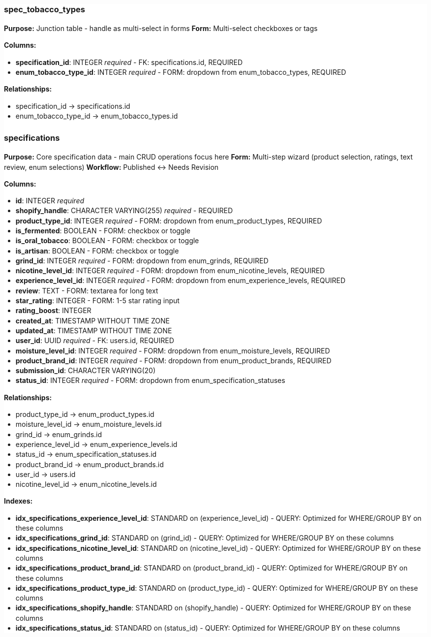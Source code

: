 ### spec_tobacco_types
**Purpose:** Junction table - handle as multi-select in forms
**Form:** Multi-select checkboxes or tags

**Columns:**
- **specification_id**: INTEGER *required* - FK: specifications.id, REQUIRED
- **enum_tobacco_type_id**: INTEGER *required* - FORM: dropdown from enum_tobacco_types, REQUIRED

**Relationships:**
- specification_id → specifications.id
- enum_tobacco_type_id → enum_tobacco_types.id

### specifications
**Purpose:** Core specification data - main CRUD operations focus here
**Form:** Multi-step wizard (product selection, ratings, text review, enum selections)
**Workflow:** Published ↔ Needs Revision

**Columns:**
- **id**: INTEGER *required*
- **shopify_handle**: CHARACTER VARYING(255) *required* - REQUIRED
- **product_type_id**: INTEGER *required* - FORM: dropdown from enum_product_types, REQUIRED
- **is_fermented**: BOOLEAN - FORM: checkbox or toggle
- **is_oral_tobacco**: BOOLEAN - FORM: checkbox or toggle
- **is_artisan**: BOOLEAN - FORM: checkbox or toggle
- **grind_id**: INTEGER *required* - FORM: dropdown from enum_grinds, REQUIRED
- **nicotine_level_id**: INTEGER *required* - FORM: dropdown from enum_nicotine_levels, REQUIRED
- **experience_level_id**: INTEGER *required* - FORM: dropdown from enum_experience_levels, REQUIRED
- **review**: TEXT - FORM: textarea for long text
- **star_rating**: INTEGER - FORM: 1-5 star rating input
- **rating_boost**: INTEGER
- **created_at**: TIMESTAMP WITHOUT TIME ZONE
- **updated_at**: TIMESTAMP WITHOUT TIME ZONE
- **user_id**: UUID *required* - FK: users.id, REQUIRED
- **moisture_level_id**: INTEGER *required* - FORM: dropdown from enum_moisture_levels, REQUIRED
- **product_brand_id**: INTEGER *required* - FORM: dropdown from enum_product_brands, REQUIRED
- **submission_id**: CHARACTER VARYING(20)
- **status_id**: INTEGER *required* - FORM: dropdown from enum_specification_statuses

**Relationships:**
- product_type_id → enum_product_types.id
- moisture_level_id → enum_moisture_levels.id
- grind_id → enum_grinds.id
- experience_level_id → enum_experience_levels.id
- status_id → enum_specification_statuses.id
- product_brand_id → enum_product_brands.id
- user_id → users.id
- nicotine_level_id → enum_nicotine_levels.id

**Indexes:**
- **idx_specifications_experience_level_id**: STANDARD on (experience_level_id) - QUERY: Optimized for WHERE/GROUP BY on these columns
- **idx_specifications_grind_id**: STANDARD on (grind_id) - QUERY: Optimized for WHERE/GROUP BY on these columns
- **idx_specifications_nicotine_level_id**: STANDARD on (nicotine_level_id) - QUERY: Optimized for WHERE/GROUP BY on these columns
- **idx_specifications_product_brand_id**: STANDARD on (product_brand_id) - QUERY: Optimized for WHERE/GROUP BY on these columns
- **idx_specifications_product_type_id**: STANDARD on (product_type_id) - QUERY: Optimized for WHERE/GROUP BY on these columns
- **idx_specifications_shopify_handle**: STANDARD on (shopify_handle) - QUERY: Optimized for WHERE/GROUP BY on these columns
- **idx_specifications_status_id**: STANDARD on (status_id) - QUERY: Optimized for WHERE/GROUP BY on these columns